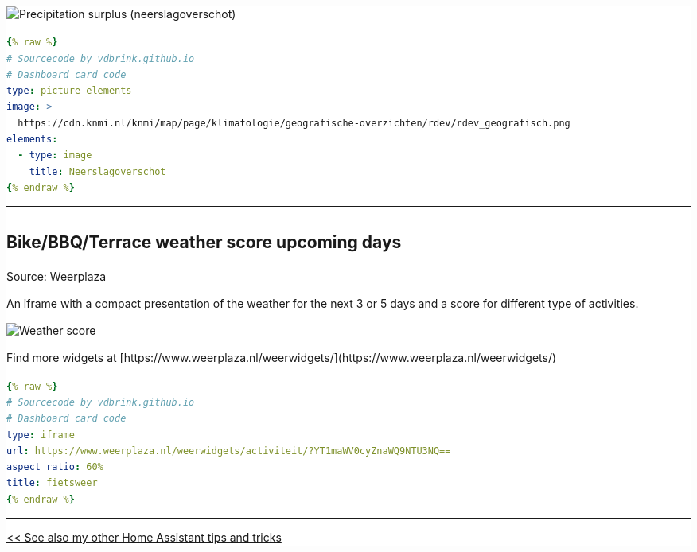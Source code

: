 <img src="images_weather/weather_neerslagoverschot.png" alt="Precipitation surplus (neerslagoverschot)" width="400px">

```yaml
{% raw %}
# Sourcecode by vdbrink.github.io
# Dashboard card code
type: picture-elements
image: >-
  https://cdn.knmi.nl/knmi/map/page/klimatologie/geografische-overzichten/rdev/rdev_geografisch.png
elements:
  - type: image
    title: Neerslagoverschot
{% endraw %}
```

---

## Bike/BBQ/Terrace weather score upcoming days

Source: Weerplaza

An iframe with a compact presentation of the weather for the next 3 or 5 days and a score for different type of activities.

<img src="images_weather/weather_score_weerplaza.png" alt="Weather score" width="400px">

Find more widgets at [https://www.weerplaza.nl/weerwidgets/](https://www.weerplaza.nl/weerwidgets/)

```yaml
{% raw %}
# Sourcecode by vdbrink.github.io
# Dashboard card code
type: iframe
url: https://www.weerplaza.nl/weerwidgets/activiteit/?YT1maWV0cyZnaWQ9NTU3NQ==
aspect_ratio: 60%
title: fietsweer
{% endraw %}
```

---

[<< See also my other Home Assistant tips and tricks](index)